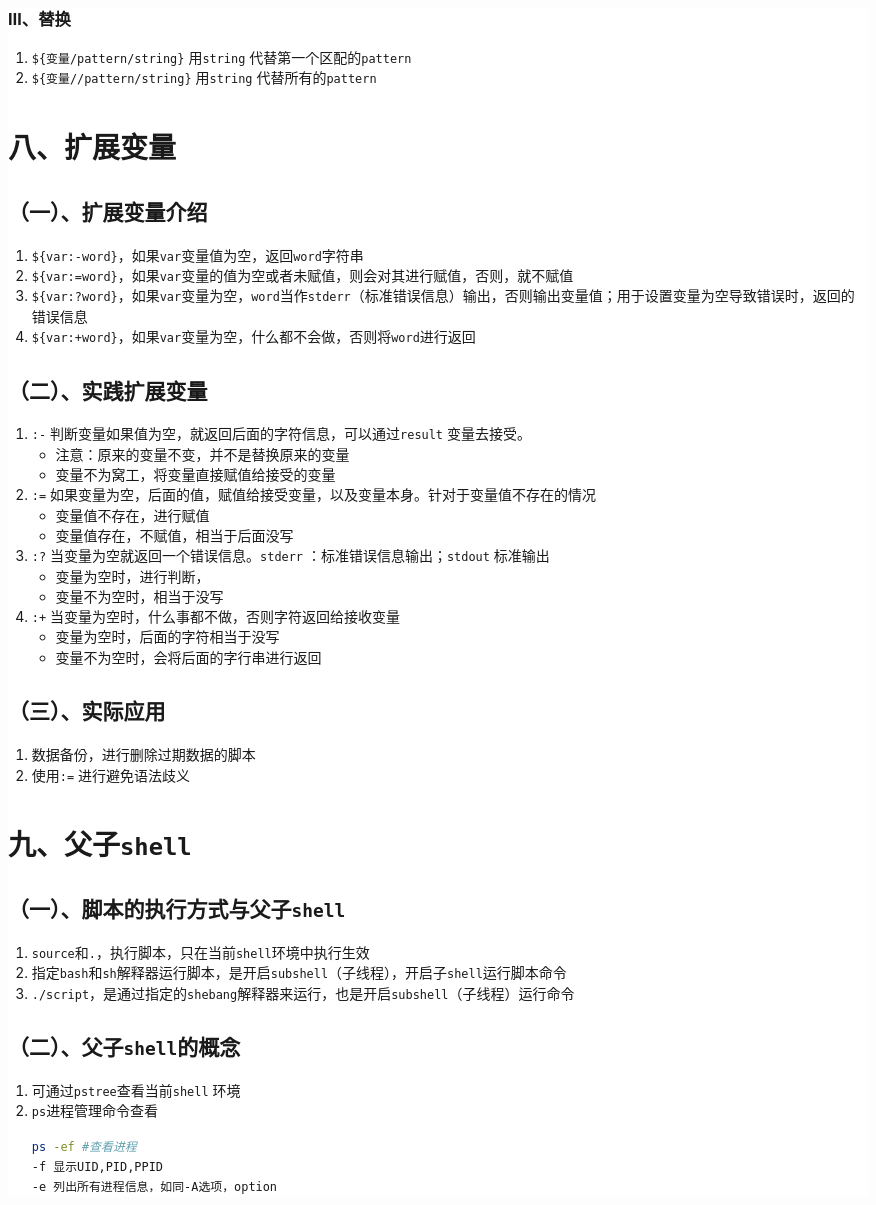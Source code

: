 ### Ⅲ、替换

1. `${变量/pattern/string}`	用`string` 代替第一个区配的`pattern`
2. `${变量//pattern/string}`	用`string` 代替所有的`pattern`

# 八、扩展变量

## （一）、扩展变量介绍

1. `${var:-word}`，如果`var`变量值为空，返回`word`字符串
2. `${var:=word}`，如果`var`变量的值为空或者未赋值，则会对其进行赋值，否则，就不赋值
3. `${var:?word}`，如果`var`变量为空，`word`当作`stderr`（标准错误信息）输出，否则输出变量值；用于设置变量为空导致错误时，返回的错误信息
4. `${var:+word}`，如果`var`变量为空，什么都不会做，否则将`word`进行返回

## （二）、实践扩展变量

1. `:-` 判断变量如果值为空，就返回后面的字符信息，可以通过`result` 变量去接受。
	- 注意：原来的变量不变，并不是替换原来的变量
	- 变量不为窝工，将变量直接赋值给接受的变量
2. `:=` 如果变量为空，后面的值，赋值给接受变量，以及变量本身。针对于变量值不存在的情况
	- 变量值不存在，进行赋值
	- 变量值存在，不赋值，相当于后面没写
3. `:?` 当变量为空就返回一个错误信息。`stderr` ：标准错误信息输出；`stdout` 标准输出
	- 变量为空时，进行判断，
	- 变量不为空时，相当于没写
4. `:+` 当变量为空时，什么事都不做，否则字符返回给接收变量
	- 变量为空时，后面的字符相当于没写
	- 变量不为空时，会将后面的字行串进行返回

## （三）、实际应用

1. 数据备份，进行删除过期数据的脚本
2. 使用`:=` 进行避免语法歧义

# 九、父子`shell`

## （一）、脚本的执行方式与父子`shell`

1. `source`和`.`，执行脚本，只在当前`shell`环境中执行生效
2. 指定`bash`和`sh`解释器运行脚本，是开启`subshell`（子线程），开启子`shell`运行脚本命令
3. `./script`，是通过指定的`shebang`解释器来运行，也是开启`subshell`（子线程）运行命令

## （二）、父子`shell`的概念

1. 可通过`pstree`查看当前`shell` 环境
2. `ps`进程管理命令查看
	```bash
	ps -ef #查看进程
	-f 显示UID,PID,PPID
	-e 列出所有进程信息，如同-A选项，option
